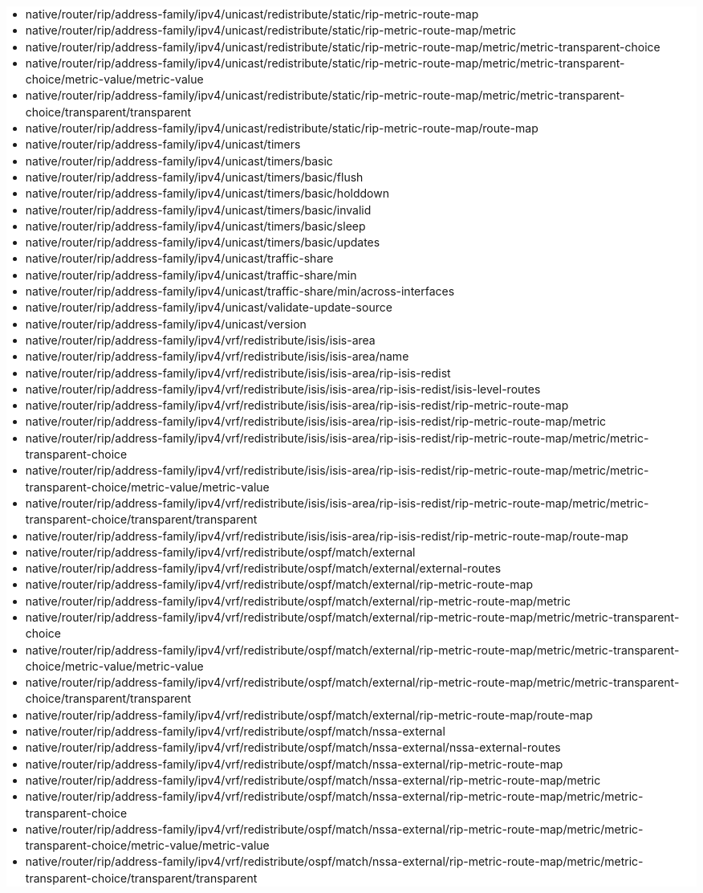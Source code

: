 - native/router/rip/address-family/ipv4/unicast/redistribute/static/rip-metric-route-map
- native/router/rip/address-family/ipv4/unicast/redistribute/static/rip-metric-route-map/metric
- native/router/rip/address-family/ipv4/unicast/redistribute/static/rip-metric-route-map/metric/metric-transparent-choice
- native/router/rip/address-family/ipv4/unicast/redistribute/static/rip-metric-route-map/metric/metric-transparent-choice/metric-value/metric-value
- native/router/rip/address-family/ipv4/unicast/redistribute/static/rip-metric-route-map/metric/metric-transparent-choice/transparent/transparent
- native/router/rip/address-family/ipv4/unicast/redistribute/static/rip-metric-route-map/route-map
- native/router/rip/address-family/ipv4/unicast/timers
- native/router/rip/address-family/ipv4/unicast/timers/basic
- native/router/rip/address-family/ipv4/unicast/timers/basic/flush
- native/router/rip/address-family/ipv4/unicast/timers/basic/holddown
- native/router/rip/address-family/ipv4/unicast/timers/basic/invalid
- native/router/rip/address-family/ipv4/unicast/timers/basic/sleep
- native/router/rip/address-family/ipv4/unicast/timers/basic/updates
- native/router/rip/address-family/ipv4/unicast/traffic-share
- native/router/rip/address-family/ipv4/unicast/traffic-share/min
- native/router/rip/address-family/ipv4/unicast/traffic-share/min/across-interfaces
- native/router/rip/address-family/ipv4/unicast/validate-update-source
- native/router/rip/address-family/ipv4/unicast/version
- native/router/rip/address-family/ipv4/vrf/redistribute/isis/isis-area
- native/router/rip/address-family/ipv4/vrf/redistribute/isis/isis-area/name
- native/router/rip/address-family/ipv4/vrf/redistribute/isis/isis-area/rip-isis-redist
- native/router/rip/address-family/ipv4/vrf/redistribute/isis/isis-area/rip-isis-redist/isis-level-routes
- native/router/rip/address-family/ipv4/vrf/redistribute/isis/isis-area/rip-isis-redist/rip-metric-route-map
- native/router/rip/address-family/ipv4/vrf/redistribute/isis/isis-area/rip-isis-redist/rip-metric-route-map/metric
- native/router/rip/address-family/ipv4/vrf/redistribute/isis/isis-area/rip-isis-redist/rip-metric-route-map/metric/metric-transparent-choice
- native/router/rip/address-family/ipv4/vrf/redistribute/isis/isis-area/rip-isis-redist/rip-metric-route-map/metric/metric-transparent-choice/metric-value/metric-value
- native/router/rip/address-family/ipv4/vrf/redistribute/isis/isis-area/rip-isis-redist/rip-metric-route-map/metric/metric-transparent-choice/transparent/transparent
- native/router/rip/address-family/ipv4/vrf/redistribute/isis/isis-area/rip-isis-redist/rip-metric-route-map/route-map
- native/router/rip/address-family/ipv4/vrf/redistribute/ospf/match/external
- native/router/rip/address-family/ipv4/vrf/redistribute/ospf/match/external/external-routes
- native/router/rip/address-family/ipv4/vrf/redistribute/ospf/match/external/rip-metric-route-map
- native/router/rip/address-family/ipv4/vrf/redistribute/ospf/match/external/rip-metric-route-map/metric
- native/router/rip/address-family/ipv4/vrf/redistribute/ospf/match/external/rip-metric-route-map/metric/metric-transparent-choice
- native/router/rip/address-family/ipv4/vrf/redistribute/ospf/match/external/rip-metric-route-map/metric/metric-transparent-choice/metric-value/metric-value
- native/router/rip/address-family/ipv4/vrf/redistribute/ospf/match/external/rip-metric-route-map/metric/metric-transparent-choice/transparent/transparent
- native/router/rip/address-family/ipv4/vrf/redistribute/ospf/match/external/rip-metric-route-map/route-map
- native/router/rip/address-family/ipv4/vrf/redistribute/ospf/match/nssa-external
- native/router/rip/address-family/ipv4/vrf/redistribute/ospf/match/nssa-external/nssa-external-routes
- native/router/rip/address-family/ipv4/vrf/redistribute/ospf/match/nssa-external/rip-metric-route-map
- native/router/rip/address-family/ipv4/vrf/redistribute/ospf/match/nssa-external/rip-metric-route-map/metric
- native/router/rip/address-family/ipv4/vrf/redistribute/ospf/match/nssa-external/rip-metric-route-map/metric/metric-transparent-choice
- native/router/rip/address-family/ipv4/vrf/redistribute/ospf/match/nssa-external/rip-metric-route-map/metric/metric-transparent-choice/metric-value/metric-value
- native/router/rip/address-family/ipv4/vrf/redistribute/ospf/match/nssa-external/rip-metric-route-map/metric/metric-transparent-choice/transparent/transparent